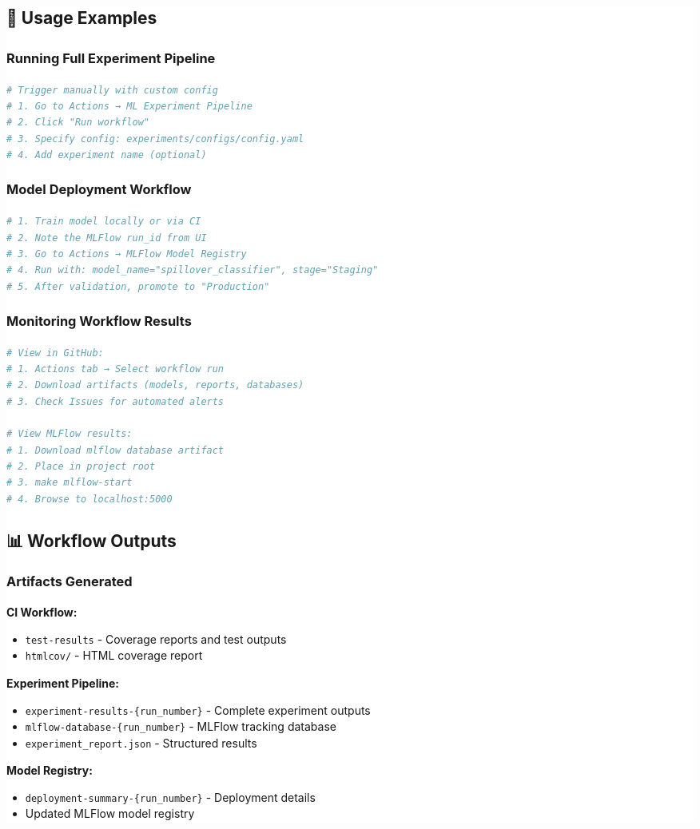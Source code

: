 ## 🎯 Usage Examples

### Running Full Experiment Pipeline

```bash
# Trigger manually with custom config
# 1. Go to Actions → ML Experiment Pipeline
# 2. Click "Run workflow"
# 3. Specify config: experiments/configs/config.yaml
# 4. Add experiment name (optional)
```

### Model Deployment Workflow

```bash
# 1. Train model locally or via CI
# 2. Note the MLFlow run_id from UI
# 3. Go to Actions → MLFlow Model Registry
# 4. Run with: model_name="spillover_classifier", stage="Staging"
# 5. After validation, promote to "Production"
```

### Monitoring Workflow Results

```bash
# View in GitHub:
# 1. Actions tab → Select workflow run
# 2. Download artifacts (models, reports, databases)
# 3. Check Issues for automated alerts

# View MLFlow results:
# 1. Download mlflow database artifact
# 2. Place in project root
# 3. make mlflow-start
# 4. Browse to localhost:5000
```

## 📊 Workflow Outputs

### Artifacts Generated

**CI Workflow:**
- `test-results` - Coverage reports and test outputs
- `htmlcov/` - HTML coverage report

**Experiment Pipeline:**
- `experiment-results-{run_number}` - Complete experiment outputs
- `mlflow-database-{run_number}` - MLFlow tracking database
- `experiment_report.json` - Structured results

**Model Registry:**
- `deployment-summary-{run_number}` - Deployment details
- Updated MLFlow model registry
